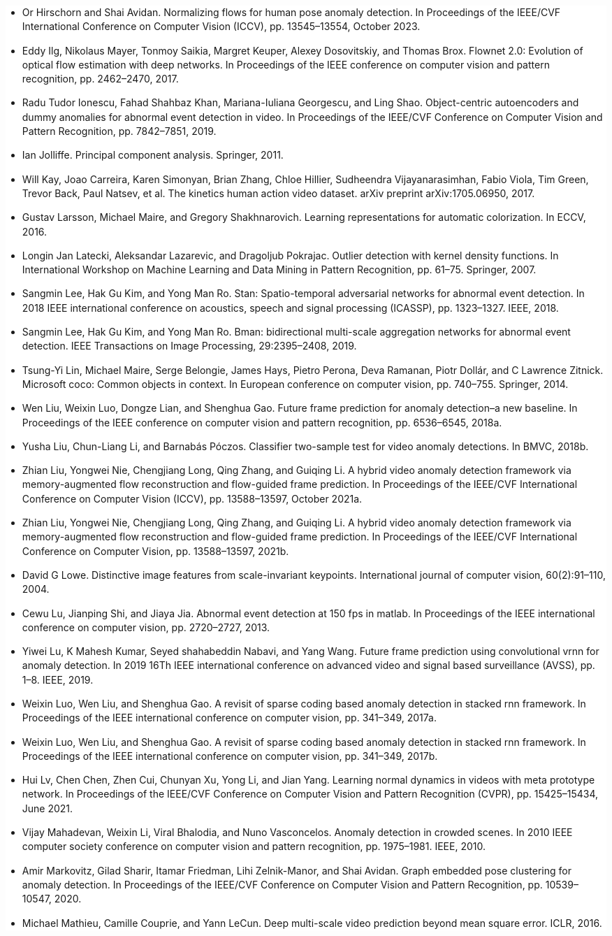 - Or Hirschorn and Shai Avidan. Normalizing flows for human pose anomaly detection. In Proceedings of the IEEE/CVF International Conference on Computer Vision (ICCV), pp. 13545–13554, October 2023.

- Eddy Ilg, Nikolaus Mayer, Tonmoy Saikia, Margret Keuper, Alexey Dosovitskiy, and Thomas Brox. Flownet 2.0: Evolution of optical flow estimation with deep networks. In Proceedings of the IEEE conference on computer vision and pattern recognition, pp. 2462–2470, 2017.
- Radu Tudor Ionescu, Fahad Shahbaz Khan, Mariana-Iuliana Georgescu, and Ling Shao. Object-centric autoencoders and dummy anomalies for abnormal event detection in video. In Proceedings of the IEEE/CVF Conference on Computer Vision and Pattern Recognition, pp. 7842–7851, 2019.
- Ian Jolliffe. Principal component analysis. Springer, 2011.
- Will Kay, Joao Carreira, Karen Simonyan, Brian Zhang, Chloe Hillier, Sudheendra Vijayanarasimhan, Fabio Viola, Tim Green, Trevor Back, Paul Natsev, et al. The kinetics human action video dataset. arXiv preprint arXiv:1705.06950, 2017.
- Gustav Larsson, Michael Maire, and Gregory Shakhnarovich. Learning representations for automatic colorization. In ECCV, 2016.
- Longin Jan Latecki, Aleksandar Lazarevic, and Dragoljub Pokrajac. Outlier detection with kernel density functions. In International Workshop on Machine Learning and Data Mining in Pattern Recognition, pp. 61–75. Springer, 2007.
- Sangmin Lee, Hak Gu Kim, and Yong Man Ro. Stan: Spatio-temporal adversarial networks for abnormal event detection. In 2018 IEEE international conference on acoustics, speech and signal processing (ICASSP), pp. 1323–1327. IEEE, 2018.
- Sangmin Lee, Hak Gu Kim, and Yong Man Ro. Bman: bidirectional multi-scale aggregation networks for abnormal event detection. IEEE Transactions on Image Processing, 29:2395–2408, 2019.
- Tsung-Yi Lin, Michael Maire, Serge Belongie, James Hays, Pietro Perona, Deva Ramanan, Piotr Dollár, and C Lawrence Zitnick. Microsoft coco: Common objects in context. In European conference on computer vision, pp. 740–755. Springer, 2014.
- Wen Liu, Weixin Luo, Dongze Lian, and Shenghua Gao. Future frame prediction for anomaly detection–a new baseline. In Proceedings of the IEEE conference on computer vision and pattern recognition, pp. 6536–6545, 2018a.
- Yusha Liu, Chun-Liang Li, and Barnabás Póczos. Classifier two-sample test for video anomaly detections. In BMVC, 2018b.
- Zhian Liu, Yongwei Nie, Chengjiang Long, Qing Zhang, and Guiqing Li. A hybrid video anomaly detection framework via memory-augmented flow reconstruction and flow-guided frame prediction. In Proceedings of the IEEE/CVF International Conference on Computer Vision (ICCV), pp. 13588–13597, October 2021a.
- Zhian Liu, Yongwei Nie, Chengjiang Long, Qing Zhang, and Guiqing Li. A hybrid video anomaly detection framework via memory-augmented flow reconstruction and flow-guided frame prediction. In Proceedings of the IEEE/CVF International Conference on Computer Vision, pp. 13588–13597, 2021b.
- David G Lowe. Distinctive image features from scale-invariant keypoints. International journal of computer vision, 60(2):91–110, 2004.
- Cewu Lu, Jianping Shi, and Jiaya Jia. Abnormal event detection at 150 fps in matlab. In Proceedings of the IEEE international conference on computer vision, pp. 2720–2727, 2013.
- Yiwei Lu, K Mahesh Kumar, Seyed shahabeddin Nabavi, and Yang Wang. Future frame prediction using convolutional vrnn for anomaly detection. In 2019 16Th IEEE international conference on advanced video and signal based surveillance (AVSS), pp. 1–8. IEEE, 2019.
- Weixin Luo, Wen Liu, and Shenghua Gao. A revisit of sparse coding based anomaly detection in stacked rnn framework. In Proceedings of the IEEE international conference on computer vision, pp. 341–349, 2017a.

- Weixin Luo, Wen Liu, and Shenghua Gao. A revisit of sparse coding based anomaly detection in stacked rnn framework. In Proceedings of the IEEE international conference on computer vision, pp. 341–349, 2017b.
- Hui Lv, Chen Chen, Zhen Cui, Chunyan Xu, Yong Li, and Jian Yang. Learning normal dynamics in videos with meta prototype network. In Proceedings of the IEEE/CVF Conference on Computer Vision and Pattern Recognition (CVPR), pp. 15425–15434, June 2021.
- Vijay Mahadevan, Weixin Li, Viral Bhalodia, and Nuno Vasconcelos. Anomaly detection in crowded scenes. In 2010 IEEE computer society conference on computer vision and pattern recognition, pp. 1975–1981. IEEE, 2010.
- Amir Markovitz, Gilad Sharir, Itamar Friedman, Lihi Zelnik-Manor, and Shai Avidan. Graph embedded pose clustering for anomaly detection. In Proceedings of the IEEE/CVF Conference on Computer Vision and Pattern Recognition, pp. 10539–10547, 2020.
- Michael Mathieu, Camille Couprie, and Yann LeCun. Deep multi-scale video prediction beyond mean square error. ICLR, 2016.